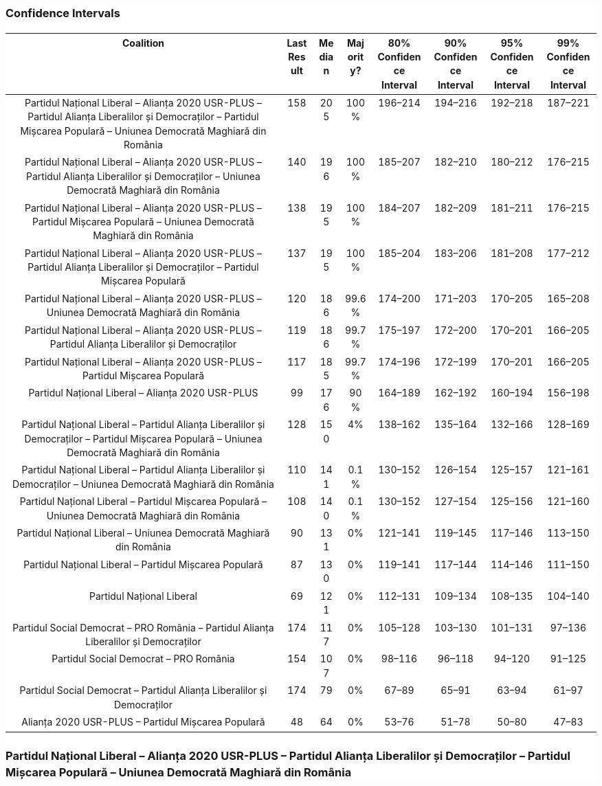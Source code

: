 ### Confidence Intervals

| Coalition | Last Result | Median | Majority? | 80% Confidence Interval | 90% Confidence Interval | 95% Confidence Interval | 99% Confidence Interval |
|:---------:|:-----------:|:------:|:---------:|:-----------------------:|:-----------------------:|:-----------------------:|:-----------------------:|
| Partidul Național Liberal – Alianța 2020 USR-PLUS – Partidul Alianța Liberalilor și Democraților – Partidul Mișcarea Populară – Uniunea Democrată Maghiară din România | 158 | 205 | 100% | 196–214 | 194–216 | 192–218 | 187–221 |
| Partidul Național Liberal – Alianța 2020 USR-PLUS – Partidul Alianța Liberalilor și Democraților – Uniunea Democrată Maghiară din România | 140 | 196 | 100% | 185–207 | 182–210 | 180–212 | 176–215 |
| Partidul Național Liberal – Alianța 2020 USR-PLUS – Partidul Mișcarea Populară – Uniunea Democrată Maghiară din România | 138 | 195 | 100% | 184–207 | 182–209 | 181–211 | 176–215 |
| Partidul Național Liberal – Alianța 2020 USR-PLUS – Partidul Alianța Liberalilor și Democraților – Partidul Mișcarea Populară | 137 | 195 | 100% | 185–204 | 183–206 | 181–208 | 177–212 |
| Partidul Național Liberal – Alianța 2020 USR-PLUS – Uniunea Democrată Maghiară din România | 120 | 186 | 99.6% | 174–200 | 171–203 | 170–205 | 165–208 |
| Partidul Național Liberal – Alianța 2020 USR-PLUS – Partidul Alianța Liberalilor și Democraților | 119 | 186 | 99.7% | 175–197 | 172–200 | 170–201 | 166–205 |
| Partidul Național Liberal – Alianța 2020 USR-PLUS – Partidul Mișcarea Populară | 117 | 185 | 99.7% | 174–196 | 172–199 | 170–201 | 166–205 |
| Partidul Național Liberal – Alianța 2020 USR-PLUS | 99 | 176 | 90% | 164–189 | 162–192 | 160–194 | 156–198 |
| Partidul Național Liberal – Partidul Alianța Liberalilor și Democraților – Partidul Mișcarea Populară – Uniunea Democrată Maghiară din România | 128 | 150 | 4% | 138–162 | 135–164 | 132–166 | 128–169 |
| Partidul Național Liberal – Partidul Alianța Liberalilor și Democraților – Uniunea Democrată Maghiară din România | 110 | 141 | 0.1% | 130–152 | 126–154 | 125–157 | 121–161 |
| Partidul Național Liberal – Partidul Mișcarea Populară – Uniunea Democrată Maghiară din România | 108 | 140 | 0.1% | 130–152 | 127–154 | 125–156 | 121–160 |
| Partidul Național Liberal – Uniunea Democrată Maghiară din România | 90 | 131 | 0% | 121–141 | 119–145 | 117–146 | 113–150 |
| Partidul Național Liberal – Partidul Mișcarea Populară | 87 | 130 | 0% | 119–141 | 117–144 | 114–146 | 111–150 |
| Partidul Național Liberal | 69 | 121 | 0% | 112–131 | 109–134 | 108–135 | 104–140 |
| Partidul Social Democrat – PRO România – Partidul Alianța Liberalilor și Democraților | 174 | 117 | 0% | 105–128 | 103–130 | 101–131 | 97–136 |
| Partidul Social Democrat – PRO România | 154 | 107 | 0% | 98–116 | 96–118 | 94–120 | 91–125 |
| Partidul Social Democrat – Partidul Alianța Liberalilor și Democraților | 174 | 79 | 0% | 67–89 | 65–91 | 63–94 | 61–97 |
| Alianța 2020 USR-PLUS – Partidul Mișcarea Populară | 48 | 64 | 0% | 53–76 | 51–78 | 50–80 | 47–83 |

### Partidul Național Liberal – Alianța 2020 USR-PLUS – Partidul Alianța Liberalilor și Democraților – Partidul Mișcarea Populară – Uniunea Democrată Maghiară din România
